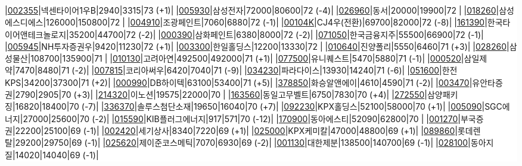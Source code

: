 |[002355](https://finance.daum.net/quotes/A002355)|넥센타이어1우B|2940|3315|73 (+1)|
|[005930](https://finance.daum.net/quotes/A005930)|삼성전자|72000|80600|72 (-4)|
|[026960](https://finance.daum.net/quotes/A026960)|동서|20000|19900|72 |
|[018260](https://finance.daum.net/quotes/A018260)|삼성에스디에스|126000|150800|72 |
|[004910](https://finance.daum.net/quotes/A004910)|조광페인트|7060|6880|72 (-1)|
|[00104K](https://finance.daum.net/quotes/A00104K)|CJ4우(전환)|69700|82000|72 (-8)|
|[161390](https://finance.daum.net/quotes/A161390)|한국타이어앤테크놀로지|35200|44700|72 (-2)|
|[000390](https://finance.daum.net/quotes/A000390)|삼화페인트|6380|8000|72 (-2)|
|[071050](https://finance.daum.net/quotes/A071050)|한국금융지주|55500|66900|72 (-1)|
|[005945](https://finance.daum.net/quotes/A005945)|NH투자증권우|9420|11230|72 (+1)|
|[003300](https://finance.daum.net/quotes/A003300)|한일홀딩스|12200|13330|72 |
|[010640](https://finance.daum.net/quotes/A010640)|진양폴리|5550|6460|71 (+3)|
|[028260](https://finance.daum.net/quotes/A028260)|삼성물산|108700|135900|71 |
|[010130](https://finance.daum.net/quotes/A010130)|고려아연|492500|492000|71 (+1)|
|[077500](https://finance.daum.net/quotes/A077500)|유니퀘스트|5470|5880|71 (-1)|
|[000520](https://finance.daum.net/quotes/A000520)|삼일제약|7470|8480|71 (-2)|
|[007815](https://finance.daum.net/quotes/A007815)|코리아써우|6420|7040|71 (-9)|
|[034230](https://finance.daum.net/quotes/A034230)|파라다이스|13930|14240|71 (-6)|
|[051600](https://finance.daum.net/quotes/A051600)|한전KPS|34200|37300|71 (+2)|
|[000990](https://finance.daum.net/quotes/A000990)|DB하이텍|63100|53400|71 (+5)|
|[378850](https://finance.daum.net/quotes/A378850)|화승알앤에이|4610|4590|71 (-2)|
|[003470](https://finance.daum.net/quotes/A003470)|유안타증권|2790|2905|70 (+3)|
|[214320](https://finance.daum.net/quotes/A214320)|이노션|19575|22000|70 |
|[163560](https://finance.daum.net/quotes/A163560)|동일고무벨트|6750|7830|70 (+4)|
|[272550](https://finance.daum.net/quotes/A272550)|삼양패키징|16820|18400|70 (-7)|
|[336370](https://finance.daum.net/quotes/A336370)|솔루스첨단소재|19650|16040|70 (+7)|
|[092230](https://finance.daum.net/quotes/A092230)|KPX홀딩스|52100|58000|70 (+1)|
|[005090](https://finance.daum.net/quotes/A005090)|SGC에너지|27000|25600|70 (-2)|
|[015590](https://finance.daum.net/quotes/A015590)|KIB플러그에너지|917|571|70 (-12)|
|[170900](https://finance.daum.net/quotes/A170900)|동아에스티|52090|62800|70 |
|[001270](https://finance.daum.net/quotes/A001270)|부국증권|22200|25100|69 (-1)|
|[002420](https://finance.daum.net/quotes/A002420)|세기상사|8340|7220|69 (+1)|
|[025000](https://finance.daum.net/quotes/A025000)|KPX케미칼|47000|48800|69 (+1)|
|[089860](https://finance.daum.net/quotes/A089860)|롯데렌탈|29200|29750|69 (-1)|
|[025620](https://finance.daum.net/quotes/A025620)|제이준코스메틱|7070|6930|69 (-2)|
|[001130](https://finance.daum.net/quotes/A001130)|대한제분|138500|140700|69 (-1)|
|[028100](https://finance.daum.net/quotes/A028100)|동아지질|14020|14040|69 (-1)|